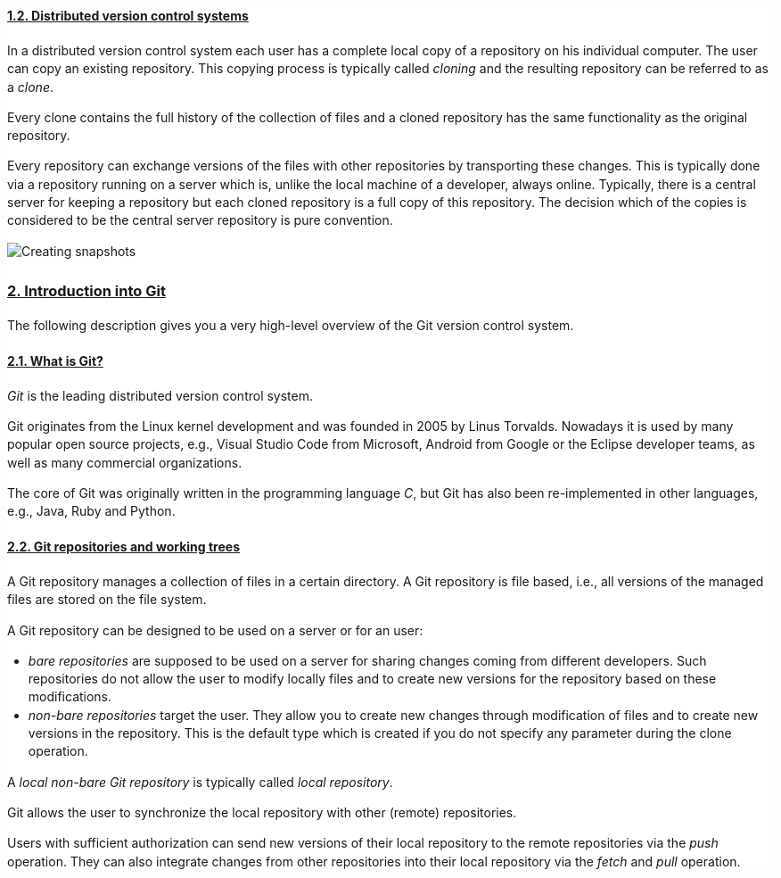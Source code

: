 #### [1.2. Distributed version control systems](https://www.vogella.com/tutorials/Git/article.html#dvcs_definition)

In a distributed version control system each user has a complete local copy of a repository on his individual computer. The user can copy an existing repository. This copying process is typically called _cloning_ and the resulting repository can be referred to as a _clone_.

Every clone contains the full history of the collection of files and a cloned repository has the same functionality as the original repository.

Every repository can exchange versions of the files with other repositories by transporting these changes. This is typically done via a repository running on a server which is, unlike the local machine of a developer, always online. Typically, there is a central server for keeping a repository but each cloned repository is a full copy of this repository. The decision which of the copies is considered to be the central server repository is pure convention.

![Creating snapshots](https://www.vogella.com/tutorials/Git/img/sharedrepo10.png)

### [2. Introduction into Git](https://www.vogella.com/tutorials/Git/article.html#introduction-into-git)

The following description gives you a very high-level overview of the Git version control system.

#### [2.1. What is Git?](https://www.vogella.com/tutorials/Git/article.html#gitterminlogy)

_Git_ is the leading distributed version control system.

Git originates from the Linux kernel development and was founded in 2005 by Linus Torvalds. Nowadays it is used by many popular open source projects, e.g., Visual Studio Code from Microsoft, Android from Google or the Eclipse developer teams, as well as many commercial organizations.

The core of Git was originally written in the programming language _C_, but Git has also been re-implemented in other languages, e.g., Java, Ruby and Python.

#### [2.2. Git repositories and working trees](https://www.vogella.com/tutorials/Git/article.html#gitdefintion_localrepositories)

A Git repository manages a collection of files in a certain directory. A Git repository is file based, i.e., all versions of the managed files are stored on the file system.

A Git repository can be designed to be used on a server or for an user:

- _bare repositories_ are supposed to be used on a server for sharing changes coming from different developers. Such repositories do not allow the user to modify locally files and to create new versions for the repository based on these modifications.
- _non-bare repositories_ target the user. They allow you to create new changes through modification of files and to create new versions in the repository. This is the default type which is created if you do not specify any parameter during the clone operation.

A _local non-bare Git repository_ is typically called _local repository_.

Git allows the user to synchronize the local repository with other (remote) repositories.

Users with sufficient authorization can send new versions of their local repository to the remote repositories via the _push_ operation. They can also integrate changes from other repositories into their local repository via the _fetch_ and _pull_ operation.
